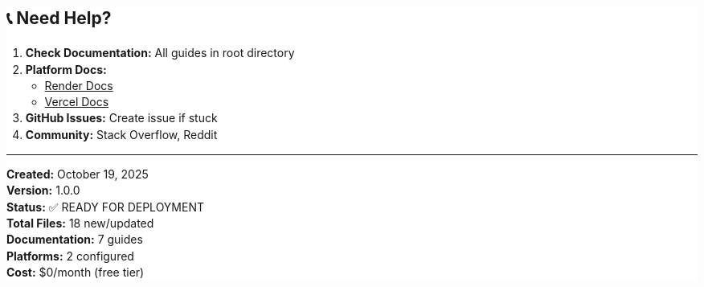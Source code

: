 
## 📞 **Need Help?**

1. **Check Documentation:** All guides in root directory
2. **Platform Docs:** 
   - [Render Docs](https://render.com/docs)
   - [Vercel Docs](https://vercel.com/docs)
3. **GitHub Issues:** Create issue if stuck
4. **Community:** Stack Overflow, Reddit

---

**Created:** October 19, 2025  
**Version:** 1.0.0  
**Status:** ✅ READY FOR DEPLOYMENT  
**Total Files:** 18 new/updated  
**Documentation:** 7 guides  
**Platforms:** 2 configured  
**Cost:** $0/month (free tier)
